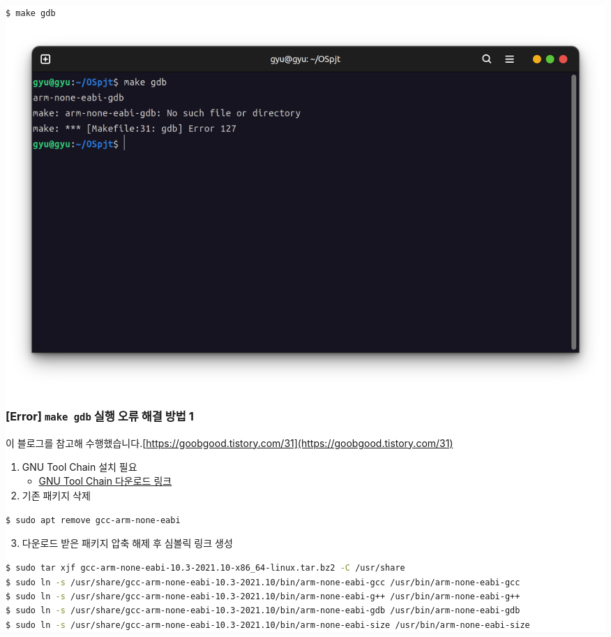 ```bash
$ make gdb
```

![gdb 실행 이미지](/assets/img/OS/os216.png)

### [Error] `make gdb` 실행 오류 해결 방법 1
이 블로그를 참고해 수행했습니다.[https://goobgood.tistory.com/31](https://goobgood.tistory.com/31)<br>

1. GNU Tool Chain 설치 필요
   - [GNU Tool Chain 다운로드 링크](https://developer.arm.com/tools-and-software/open-source-software/developer-tools/gnu-toolchain/gnu-rm/downloads)
2. 기존 패키지 삭제

```bash
$ sudo apt remove gcc-arm-none-eabi
```

3. 다운로드 받은 패키지 압축 해제 후 심볼릭 링크 생성

```bash
$ sudo tar xjf gcc-arm-none-eabi-10.3-2021.10-x86_64-linux.tar.bz2 -C /usr/share
$ sudo ln -s /usr/share/gcc-arm-none-eabi-10.3-2021.10/bin/arm-none-eabi-gcc /usr/bin/arm-none-eabi-gcc 
$ sudo ln -s /usr/share/gcc-arm-none-eabi-10.3-2021.10/bin/arm-none-eabi-g++ /usr/bin/arm-none-eabi-g++
$ sudo ln -s /usr/share/gcc-arm-none-eabi-10.3-2021.10/bin/arm-none-eabi-gdb /usr/bin/arm-none-eabi-gdb
$ sudo ln -s /usr/share/gcc-arm-none-eabi-10.3-2021.10/bin/arm-none-eabi-size /usr/bin/arm-none-eabi-size
```
